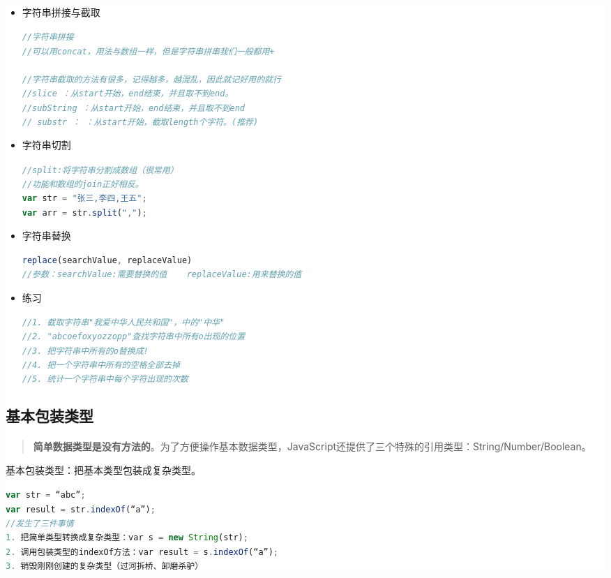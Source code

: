 + 字符串拼接与截取

  ```javascript
  //字符串拼接
  //可以用concat，用法与数组一样，但是字符串拼串我们一般都用+

  //字符串截取的方法有很多，记得越多，越混乱，因此就记好用的就行
  //slice ：从start开始，end结束，并且取不到end。
  //subString ：从start开始，end结束，并且取不到end
  // substr ： ：从start开始，截取length个字符。(推荐)
  ```

+ 字符串切割

  ```javascript
  //split:将字符串分割成数组（很常用）
  //功能和数组的join正好相反。
  var str = "张三,李四,王五";
  var arr = str.split(",");
  ```

+ 字符串替换

  ```javascript
  replace(searchValue, replaceValue)
  //参数：searchValue:需要替换的值    replaceValue:用来替换的值
  ```

+ 练习

  ```javascript
  //1. 截取字符串"我爱中华人民共和国"，中的"中华"
  //2. "abcoefoxyozzopp"查找字符串中所有o出现的位置
  //3. 把字符串中所有的o替换成!
  //4. 把一个字符串中所有的空格全部去掉
  //5. 统计一个字符串中每个字符出现的次数
  ```



## 基本包装类型

> **简单数据类型是没有方法的**。为了方便操作基本数据类型，JavaScript还提供了三个特殊的引用类型：String/Number/Boolean。

基本包装类型：把基本类型包装成复杂类型。

```javascript
var str = “abc”;
var result = str.indexOf(“a”);
//发生了三件事情
1. 把简单类型转换成复杂类型：var s = new String(str);
2. 调用包装类型的indexOf方法：var result = s.indexOf(“a”);
3. 销毁刚刚创建的复杂类型（过河拆桥、卸磨杀驴）
```
